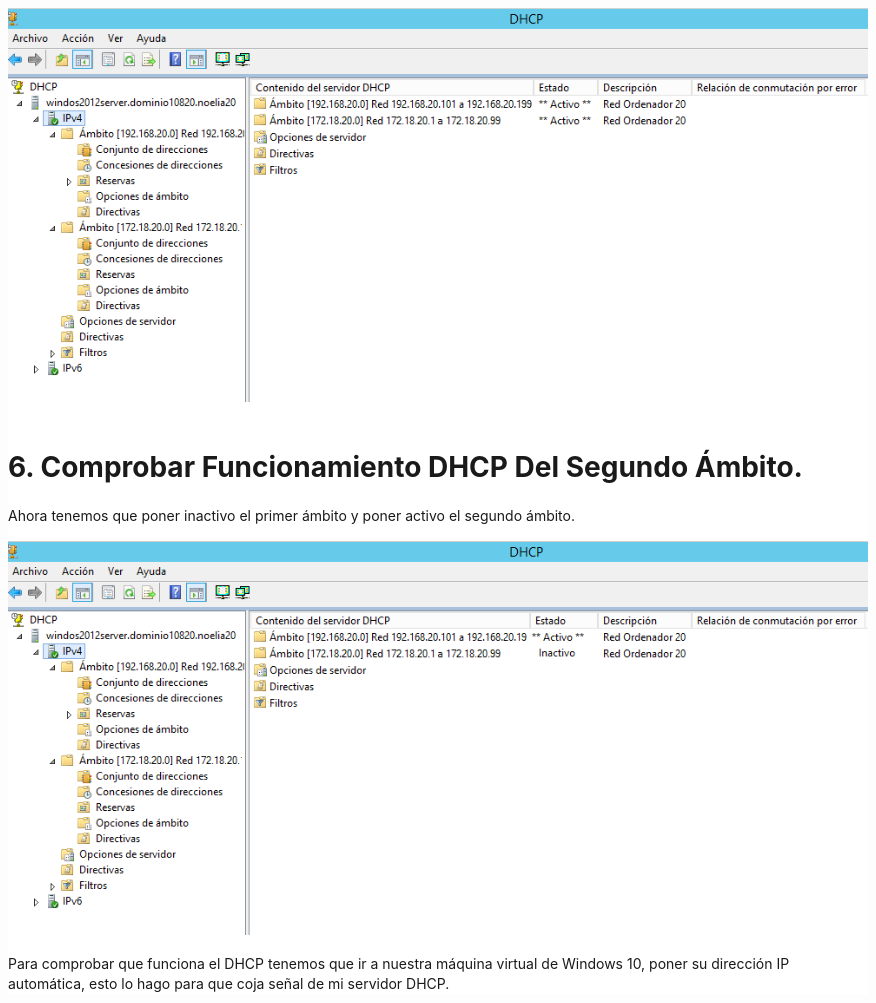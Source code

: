 ![imagen48](./images/instalacion_y_configuracion_dhcp_windows/48.png)

# **6. Comprobar Funcionamiento DHCP Del Segundo Ámbito.**

Ahora tenemos que poner inactivo el primer ámbito y poner activo el segundo ámbito.

![imagen49](./images/instalacion_y_configuracion_dhcp_windows/49.png)

Para comprobar que funciona el DHCP tenemos que ir a nuestra máquina virtual de Windows 10, poner su dirección IP automática, esto lo hago para que coja señal de mi servidor DHCP.
